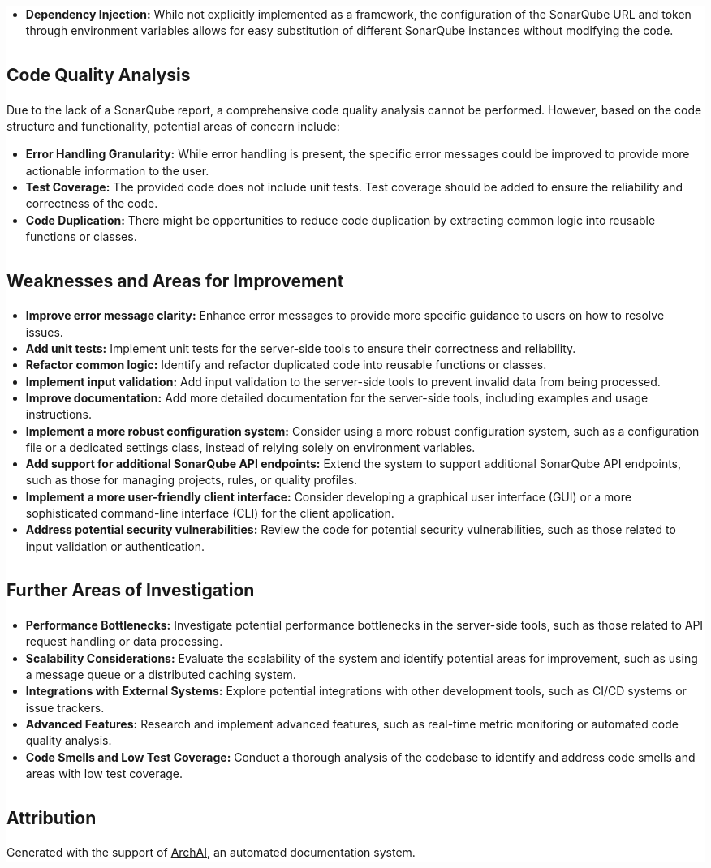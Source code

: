 *   **Dependency Injection:** While not explicitly implemented as a framework, the configuration of the SonarQube URL and token through environment variables allows for easy substitution of different SonarQube instances without modifying the code.

## Code Quality Analysis

Due to the lack of a SonarQube report, a comprehensive code quality analysis cannot be performed. However, based on the code structure and functionality, potential areas of concern include:

*   **Error Handling Granularity:** While error handling is present, the specific error messages could be improved to provide more actionable information to the user.
*   **Test Coverage:** The provided code does not include unit tests. Test coverage should be added to ensure the reliability and correctness of the code.
*   **Code Duplication:** There might be opportunities to reduce code duplication by extracting common logic into reusable functions or classes.

## Weaknesses and Areas for Improvement

*    **Improve error message clarity:** Enhance error messages to provide more specific guidance to users on how to resolve issues.
*    **Add unit tests:** Implement unit tests for the server-side tools to ensure their correctness and reliability.
*    **Refactor common logic:** Identify and refactor duplicated code into reusable functions or classes.
*    **Implement input validation:** Add input validation to the server-side tools to prevent invalid data from being processed.
*    **Improve documentation:** Add more detailed documentation for the server-side tools, including examples and usage instructions.
*    **Implement a more robust configuration system:** Consider using a more robust configuration system, such as a configuration file or a dedicated settings class, instead of relying solely on environment variables.
*    **Add support for additional SonarQube API endpoints:** Extend the system to support additional SonarQube API endpoints, such as those for managing projects, rules, or quality profiles.
*    **Implement a more user-friendly client interface:** Consider developing a graphical user interface (GUI) or a more sophisticated command-line interface (CLI) for the client application.
*    **Address potential security vulnerabilities:** Review the code for potential security vulnerabilities, such as those related to input validation or authentication.

## Further Areas of Investigation

*   **Performance Bottlenecks:** Investigate potential performance bottlenecks in the server-side tools, such as those related to API request handling or data processing.
*   **Scalability Considerations:** Evaluate the scalability of the system and identify potential areas for improvement, such as using a message queue or a distributed caching system.
*   **Integrations with External Systems:** Explore potential integrations with other development tools, such as CI/CD systems or issue trackers.
*   **Advanced Features:** Research and implement advanced features, such as real-time metric monitoring or automated code quality analysis.
*   **Code Smells and Low Test Coverage:** Conduct a thorough analysis of the codebase to identify and address code smells and areas with low test coverage.

## Attribution

Generated with the support of [ArchAI](https://github.com/ArchAI-Labs/code_explainer), an automated documentation system.
